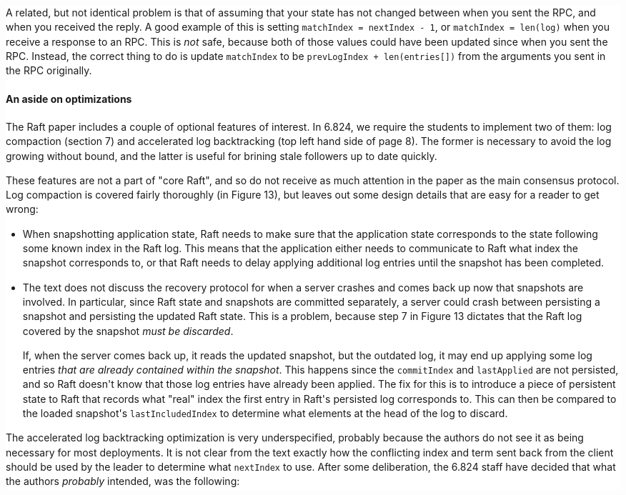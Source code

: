 A related, but not identical problem is that of assuming that your state
has not changed between when you sent the RPC, and when you received the
reply. A good example of this is setting `matchIndex = nextIndex - 1`,
or `matchIndex = len(log)` when you receive a response to an RPC. This
is *not* safe, because both of those values could have been updated
since when you sent the RPC. Instead, the correct thing to do is update
`matchIndex` to be `prevLogIndex + len(entries[])` from the arguments
you sent in the RPC originally.

#### An aside on optimizations

The Raft paper includes a couple of optional features of interest. In
6.824, we require the students to implement two of them: log compaction
(section 7) and accelerated log backtracking (top left hand side of page
8). The former is necessary to avoid the log growing without bound, and
the latter is useful for brining stale followers up to date quickly.

These features are not a part of "core Raft", and so do not receive as
much attention in the paper as the main consensus protocol. Log
compaction is covered fairly thoroughly (in Figure 13), but leaves out
some design details that are easy for a reader to get wrong:

 - When snapshotting application state, Raft needs to make sure that the
   application state corresponds to the state following some known index
   in the Raft log. This means that the application either needs to
   communicate to Raft what index the snapshot corresponds to, or that
   Raft needs to delay applying additional log entries until the
   snapshot has been completed.
 - The text does not discuss the recovery protocol for when a server
   crashes and comes back up now that snapshots are involved. In
   particular, since Raft state and snapshots are committed separately,
   a server could crash between persisting a snapshot and persisting the
   updated Raft state. This is a problem, because step 7 in Figure 13
   dictates that the Raft log covered by the snapshot *must be
   discarded*.

   If, when the server comes back up, it reads the updated snapshot, but
   the outdated log, it may end up applying some log entries *that are
   already contained within the snapshot*. This happens since the
   `commitIndex` and `lastApplied` are not persisted, and so Raft
   doesn't know that those log entries have already been applied. The
   fix for this is to introduce a piece of persistent state to Raft that
   records what "real" index the first entry in Raft's persisted log
   corresponds to. This can then be compared to the loaded snapshot's
   `lastIncludedIndex` to determine what elements at the head of the log
   to discard.

The accelerated log backtracking optimization is very underspecified,
probably because the authors do not see it as being necessary for most
deployments. It is not clear from the text exactly how the conflicting
index and term sent back from the client should be used by the leader to
determine what `nextIndex` to use. After some deliberation, the 6.824
staff have decided that what the authors *probably* intended, was the
following:
